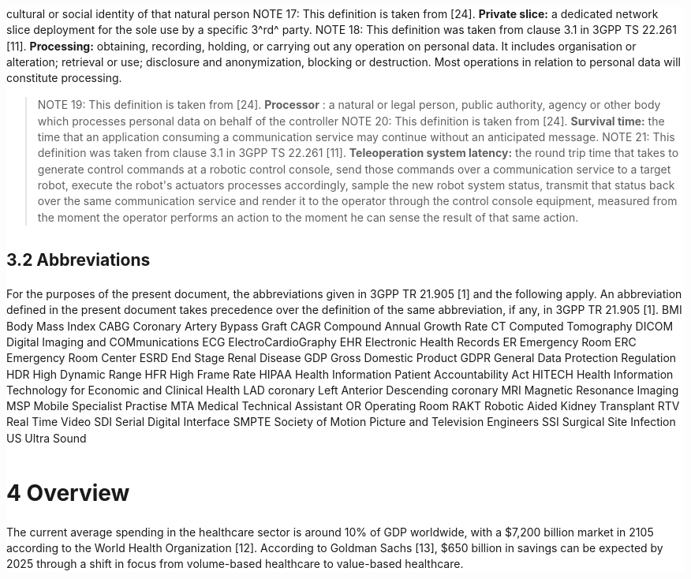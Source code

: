 cultural or social identity of that natural person
NOTE 17: This definition is taken from [24].
**Private slice:** a dedicated network slice deployment for the sole use by a
specific 3^rd^ party.
NOTE 18: This definition was taken from clause 3.1 in 3GPP TS 22.261 [11].
**Processing:** obtaining, recording, holding, or carrying out any operation
on personal data. It includes organisation or alteration; retrieval or use;
disclosure and anonymization, blocking or destruction. Most operations in
relation to personal data will constitute processing.
> NOTE 19: This definition is taken from [24].
**Processor** : a natural or legal person, public authority, agency or other
body which processes personal data on behalf of the controller
NOTE 20: This definition is taken from [24].
**Survival time:** the time that an application consuming a communication
service may continue without an anticipated message.
NOTE 21: This definition was taken from clause 3.1 in 3GPP TS 22.261 [11].
**Teleoperation system latency:** the round trip time that takes to generate
control commands at a robotic control console, send those commands over a
communication service to a target robot, execute the robot's actuators
processes accordingly, sample the new robot system status, transmit that
status back over the same communication service and render it to the operator
through the control console equipment, measured from the moment the operator
performs an action to the moment he can sense the result of that same action.
## 3.2 Abbreviations
For the purposes of the present document, the abbreviations given in 3GPP TR
21.905 [1] and the following apply. An abbreviation defined in the present
document takes precedence over the definition of the same abbreviation, if
any, in 3GPP TR 21.905 [1].
BMI Body Mass Index
CABG Coronary Artery Bypass Graft
CAGR Compound Annual Growth Rate
CT Computed Tomography
DICOM Digital Imaging and COMmunications
ECG ElectroCardioGraphy
EHR Electronic Health Records
ER Emergency Room
ERC Emergency Room Center
ESRD End Stage Renal Disease
GDP Gross Domestic Product
GDPR General Data Protection Regulation
HDR High Dynamic Range
HFR High Frame Rate
HIPAA Health Information Patient Accountability Act
HITECH Health Information Technology for Economic and Clinical Health
LAD coronary Left Anterior Descending coronary
MRI Magnetic Resonance Imaging
MSP Mobile Specialist Practise
MTA Medical Technical Assistant
OR Operating Room
RAKT Robotic Aided Kidney Transplant
RTV Real Time Video
SDI Serial Digital Interface
SMPTE Society of Motion Picture and Television Engineers
SSI Surgical Site Infection
US Ultra Sound
# 4 Overview
The current average spending in the healthcare sector is around 10% of GDP
worldwide, with a \$7,200 billion market in 2105 according to the World Health
Organization [12]. According to Goldman Sachs [13], \$650 billion in savings
can be expected by 2025 through a shift in focus from volume-based healthcare
to value-based healthcare.